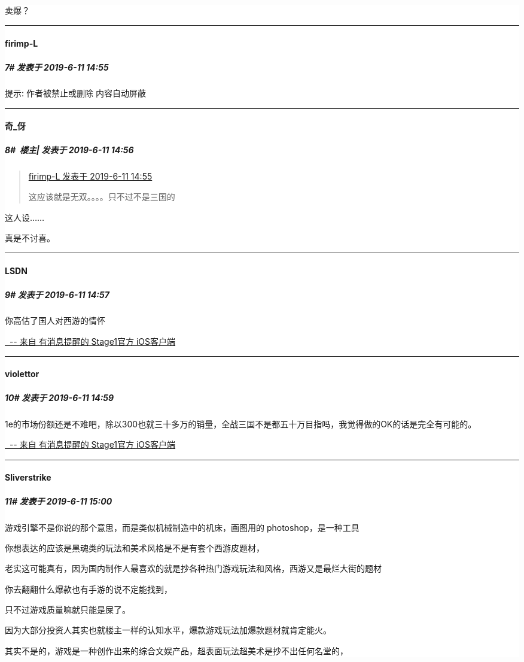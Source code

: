 卖爆？

*****

####  firimp-L  
##### 7#       发表于 2019-6-11 14:55

提示: 作者被禁止或删除 内容自动屏蔽

*****

####  奇_伢  
##### 8#         楼主| 发表于 2019-6-11 14:56

<blockquote><a href="httphttps://bbs.saraba1st.com/2b/forum.php?mod=redirect&amp;goto=findpost&amp;pid=44084112&amp;ptid=1838619" target="_blank">firimp-L 发表于 2019-6-11 14:55</a>

这应该就是无双。。。。只不过不是三国的</blockquote>
这人设……

真是不讨喜。

*****

####  LSDN  
##### 9#       发表于 2019-6-11 14:57

你高估了国人对西游的情怀

[  -- 来自 有消息提醒的 Stage1官方 iOS客户端](https://itunes.apple.com/fi/app/saraba1st/id1221237470?mt=8)

*****

####  violettor  
##### 10#       发表于 2019-6-11 14:59

1e的市场份额还是不难吧，除以300也就三十多万的销量，全战三国不是都五十万目指吗，我觉得做的OK的话是完全有可能的。

[  -- 来自 有消息提醒的 Stage1官方 iOS客户端](https://itunes.apple.com/fi/app/saraba1st/id1221237470?mt=8)

*****

####  Sliverstrike  
##### 11#       发表于 2019-6-11 15:00

游戏引擎不是你说的那个意思，而是类似机械制造中的机床，画图用的 photoshop，是一种工具

你想表达的应该是黑魂类的玩法和美术风格是不是有套个西游皮题材，

老实这可能真有，因为国内制作人最喜欢的就是抄各种热门游戏玩法和风格，西游又是最烂大街的题材

你去翻翻什么爆款也有手游的说不定能找到，

只不过游戏质量嘛就只能是屎了。

因为大部分投资人其实也就楼主一样的认知水平，爆款游戏玩法加爆款题材就肯定能火。

其实不是的，游戏是一种创作出来的综合文娱产品，超表面玩法超美术是抄不出任何名堂的，
